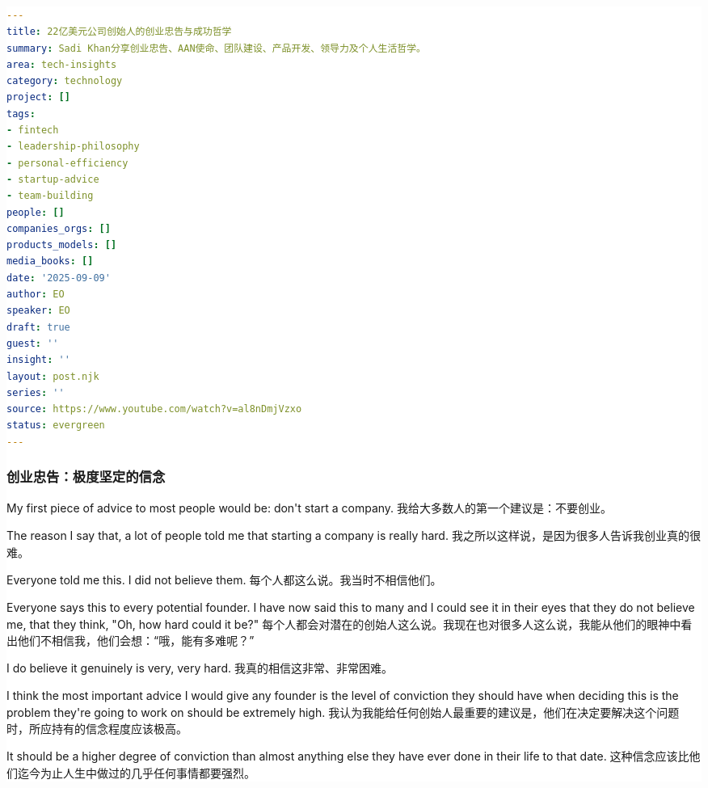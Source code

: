 ```yaml
---
title: 22亿美元公司创始人的创业忠告与成功哲学
summary: Sadi Khan分享创业忠告、AAN使命、团队建设、产品开发、领导力及个人生活哲学。
area: tech-insights
category: technology
project: []
tags:
- fintech
- leadership-philosophy
- personal-efficiency
- startup-advice
- team-building
people: []
companies_orgs: []
products_models: []
media_books: []
date: '2025-09-09'
author: EO
speaker: EO
draft: true
guest: ''
insight: ''
layout: post.njk
series: ''
source: https://www.youtube.com/watch?v=al8nDmjVzxo
status: evergreen
---
```

### 创业忠告：极度坚定的信念

My first piece of advice to most people would be: don't start a company.
我给大多数人的第一个建议是：不要创业。

The reason I say that, a lot of people told me that starting a company is really hard.
我之所以这样说，是因为很多人告诉我创业真的很难。

Everyone told me this. I did not believe them.
每个人都这么说。我当时不相信他们。

Everyone says this to every potential founder. I have now said this to many and I could see it in their eyes that they do not believe me, that they think, "Oh, how hard could it be?"
每个人都会对潜在的创始人这么说。我现在也对很多人这么说，我能从他们的眼神中看出他们不相信我，他们会想：“哦，能有多难呢？”

I do believe it genuinely is very, very hard.
我真的相信这非常、非常困难。

I think the most important advice I would give any founder is the level of conviction they should have when deciding this is the problem they're going to work on should be extremely high.
我认为我能给任何创始人最重要的建议是，他们在决定要解决这个问题时，所应持有的信念程度应该极高。

It should be a higher degree of conviction than almost anything else they have ever done in their life to that date.
这种信念应该比他们迄今为止人生中做过的几乎任何事情都要强烈。

